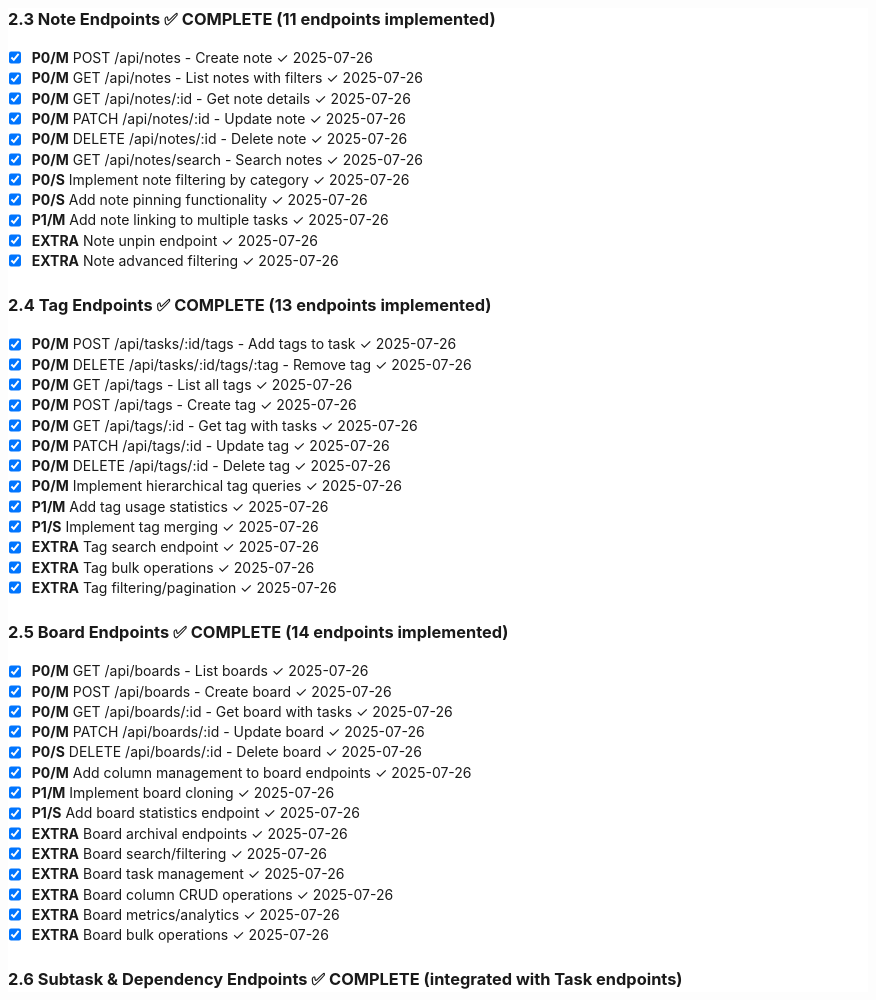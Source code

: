 ### 2.3 Note Endpoints ✅ COMPLETE (11 endpoints implemented)

- [x] **P0/M** POST /api/notes - Create note ✓ 2025-07-26
- [x] **P0/M** GET /api/notes - List notes with filters ✓ 2025-07-26
- [x] **P0/M** GET /api/notes/:id - Get note details ✓ 2025-07-26
- [x] **P0/M** PATCH /api/notes/:id - Update note ✓ 2025-07-26
- [x] **P0/M** DELETE /api/notes/:id - Delete note ✓ 2025-07-26
- [x] **P0/M** GET /api/notes/search - Search notes ✓ 2025-07-26
- [x] **P0/S** Implement note filtering by category ✓ 2025-07-26
- [x] **P0/S** Add note pinning functionality ✓ 2025-07-26
- [x] **P1/M** Add note linking to multiple tasks ✓ 2025-07-26
- [x] **EXTRA** Note unpin endpoint ✓ 2025-07-26
- [x] **EXTRA** Note advanced filtering ✓ 2025-07-26

### 2.4 Tag Endpoints ✅ COMPLETE (13 endpoints implemented)

- [x] **P0/M** POST /api/tasks/:id/tags - Add tags to task ✓ 2025-07-26
- [x] **P0/M** DELETE /api/tasks/:id/tags/:tag - Remove tag ✓ 2025-07-26
- [x] **P0/M** GET /api/tags - List all tags ✓ 2025-07-26
- [x] **P0/M** POST /api/tags - Create tag ✓ 2025-07-26
- [x] **P0/M** GET /api/tags/:id - Get tag with tasks ✓ 2025-07-26
- [x] **P0/M** PATCH /api/tags/:id - Update tag ✓ 2025-07-26
- [x] **P0/M** DELETE /api/tags/:id - Delete tag ✓ 2025-07-26
- [x] **P0/M** Implement hierarchical tag queries ✓ 2025-07-26
- [x] **P1/M** Add tag usage statistics ✓ 2025-07-26
- [x] **P1/S** Implement tag merging ✓ 2025-07-26
- [x] **EXTRA** Tag search endpoint ✓ 2025-07-26
- [x] **EXTRA** Tag bulk operations ✓ 2025-07-26
- [x] **EXTRA** Tag filtering/pagination ✓ 2025-07-26

### 2.5 Board Endpoints ✅ COMPLETE (14 endpoints implemented)

- [x] **P0/M** GET /api/boards - List boards ✓ 2025-07-26
- [x] **P0/M** POST /api/boards - Create board ✓ 2025-07-26
- [x] **P0/M** GET /api/boards/:id - Get board with tasks ✓ 2025-07-26
- [x] **P0/M** PATCH /api/boards/:id - Update board ✓ 2025-07-26
- [x] **P0/S** DELETE /api/boards/:id - Delete board ✓ 2025-07-26
- [x] **P0/M** Add column management to board endpoints ✓ 2025-07-26
- [x] **P1/M** Implement board cloning ✓ 2025-07-26
- [x] **P1/S** Add board statistics endpoint ✓ 2025-07-26
- [x] **EXTRA** Board archival endpoints ✓ 2025-07-26
- [x] **EXTRA** Board search/filtering ✓ 2025-07-26
- [x] **EXTRA** Board task management ✓ 2025-07-26
- [x] **EXTRA** Board column CRUD operations ✓ 2025-07-26
- [x] **EXTRA** Board metrics/analytics ✓ 2025-07-26
- [x] **EXTRA** Board bulk operations ✓ 2025-07-26

### 2.6 Subtask & Dependency Endpoints ✅ COMPLETE (integrated with Task endpoints)
